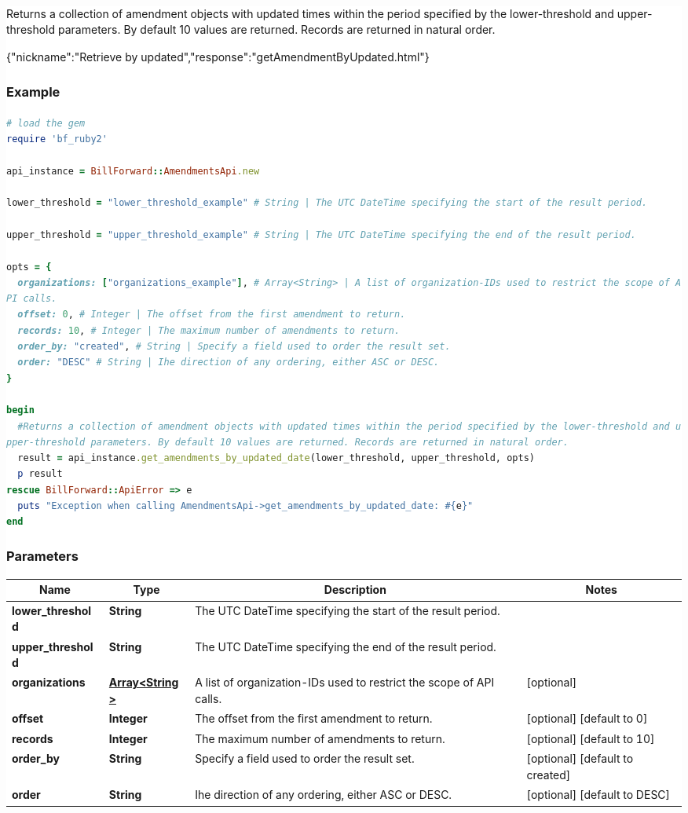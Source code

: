 Returns a collection of amendment objects with updated times within the period specified by the lower-threshold and upper-threshold parameters. By default 10 values are returned. Records are returned in natural order.

{\"nickname\":\"Retrieve by updated\",\"response\":\"getAmendmentByUpdated.html\"}

### Example
```ruby
# load the gem
require 'bf_ruby2'

api_instance = BillForward::AmendmentsApi.new

lower_threshold = "lower_threshold_example" # String | The UTC DateTime specifying the start of the result period.

upper_threshold = "upper_threshold_example" # String | The UTC DateTime specifying the end of the result period.

opts = { 
  organizations: ["organizations_example"], # Array<String> | A list of organization-IDs used to restrict the scope of API calls.
  offset: 0, # Integer | The offset from the first amendment to return.
  records: 10, # Integer | The maximum number of amendments to return.
  order_by: "created", # String | Specify a field used to order the result set.
  order: "DESC" # String | Ihe direction of any ordering, either ASC or DESC.
}

begin
  #Returns a collection of amendment objects with updated times within the period specified by the lower-threshold and upper-threshold parameters. By default 10 values are returned. Records are returned in natural order.
  result = api_instance.get_amendments_by_updated_date(lower_threshold, upper_threshold, opts)
  p result
rescue BillForward::ApiError => e
  puts "Exception when calling AmendmentsApi->get_amendments_by_updated_date: #{e}"
end
```

### Parameters

Name | Type | Description  | Notes
------------- | ------------- | ------------- | -------------
 **lower_threshold** | **String**| The UTC DateTime specifying the start of the result period. | 
 **upper_threshold** | **String**| The UTC DateTime specifying the end of the result period. | 
 **organizations** | [**Array&lt;String&gt;**](String.md)| A list of organization-IDs used to restrict the scope of API calls. | [optional] 
 **offset** | **Integer**| The offset from the first amendment to return. | [optional] [default to 0]
 **records** | **Integer**| The maximum number of amendments to return. | [optional] [default to 10]
 **order_by** | **String**| Specify a field used to order the result set. | [optional] [default to created]
 **order** | **String**| Ihe direction of any ordering, either ASC or DESC. | [optional] [default to DESC]
